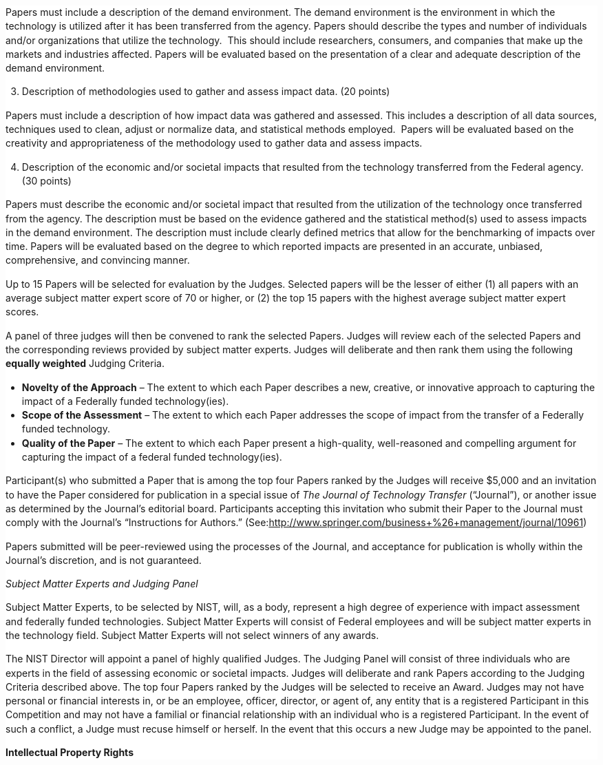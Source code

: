 <p>Papers must include a description of the demand environment. The demand environment is the environment in which the technology is utilized after it has been transferred from the agency. Papers should describe the types and number of individuals and/or organizations that utilize the technology.&nbsp; This should include researchers, consumers, and companies that make up the markets and industries affected. Papers will be evaluated based on the presentation of a clear and adequate description of the demand environment.</p>
<ol start="3">
<li>Description of methodologies used to gather and assess impact data. (20 points)</li>
</ol>
<p>Papers must include a description of how impact data was gathered and assessed. This includes a description of all data sources, techniques used to clean, adjust or normalize data, and statistical methods employed.&nbsp; Papers will be evaluated based on the creativity and appropriateness of the methodology used to gather data and assess impacts.</p>
<ol start="4">
<li>Description of the economic and/or societal impacts that resulted from the technology transferred from the Federal agency. (30 points)</li>
</ol>
<p>Papers must describe the economic and/or societal impact that resulted from the utilization of the technology once transferred from the agency. The description must be based on the evidence gathered and the statistical method(s) used to assess impacts in the demand environment. The description must include clearly defined metrics that allow for the benchmarking of impacts over time. Papers will be evaluated based on the degree to which reported impacts are presented in an accurate, unbiased, comprehensive, and convincing manner.</p>
<p>Up to 15 Papers will be selected for evaluation by the Judges. Selected papers will be the lesser of either (1) all papers with an average subject matter expert score of 70 or higher, or (2) the top 15 papers with the highest average subject matter expert scores.</p>
<p>A panel of three judges will then be convened to rank the selected Papers. Judges will review each of the selected Papers and the corresponding reviews provided by subject matter experts. Judges will deliberate and then rank them using the following <strong>equally weighted</strong> Judging Criteria.</p>
<ul>
<li><strong>Novelty of the Approach</strong> &ndash; The extent to which each Paper describes a new, creative, or innovative approach to capturing the impact of a Federally funded technology(ies).</li>
<li><strong>Scope of the Assessment</strong> &ndash; The extent to which each Paper addresses the scope of impact from the transfer of a Federally funded technology.</li>
<li><strong>Quality of the Paper</strong> &ndash; The extent to which each Paper present a high-quality, well-reasoned and compelling argument for capturing the impact of a federal funded technology(ies).</li>
</ul>
<p>Participant(s) who submitted a Paper that is among the top four Papers ranked by the Judges will receive $5,000 and an invitation to have the Paper considered for publication in a special issue of<em> The Journal of Technology Transfer</em> (&ldquo;Journal&rdquo;), or another issue as determined by the Journal&rsquo;s editorial board. Participants accepting this invitation who submit their Paper to the Journal must comply with the Journal&rsquo;s &ldquo;Instructions for Authors.&rdquo; (See:<a href="http://www.springer.com/business+%26+management/journal/10961" target="_blank" rel="noopener">http://www.springer.com/business+%26+management/journal/10961</a>)</p>
<p>Papers submitted will be peer-reviewed using the processes of the Journal, and acceptance for publication is wholly within the Journal&rsquo;s discretion, and is not guaranteed.</p>
<p><em>Subject Matter Experts and Judging Panel</em></p>
<p>Subject Matter Experts, to be selected by NIST, will, as a body, represent a high degree of experience with impact assessment and federally funded technologies. Subject Matter Experts will consist of Federal employees and will be subject matter experts in the technology field. Subject Matter Experts will not select winners of any awards.</p>
<p>The NIST Director will appoint a panel of highly qualified Judges. The Judging Panel will consist of three individuals who are experts in the field of assessing economic or societal impacts. Judges will deliberate and rank Papers&nbsp;according to the Judging Criteria described above. The top four Papers&nbsp;ranked by the Judges will be selected to receive an Award. Judges may not have personal or financial interests in, or be an employee, officer, director, or agent of, any entity that is a registered Participant in this Competition and may not have a familial or financial relationship with an individual who is a registered Participant. In the event of such a conflict, a Judge must recuse himself or herself. In the event that this occurs a new Judge may be appointed to the panel. &nbsp;</p>
<p><strong>Intellectual Property Rights</strong></p>